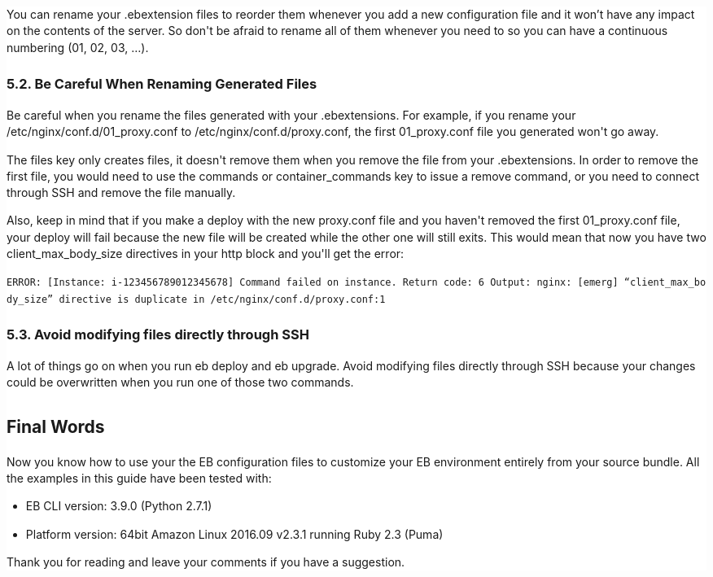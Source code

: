 You can rename your .ebextension files to reorder them whenever you add a new configuration file and it won’t have any impact on the contents of the server. So don't be afraid to rename all of them whenever you need to so you can have a continuous numbering (01, 02, 03, …).

### 5.2. Be Careful When Renaming Generated Files

Be careful when you rename the files generated with your .ebextensions. For example, if you rename your /etc/nginx/conf.d/01_proxy.conf to /etc/nginx/conf.d/proxy.conf, the first 01_proxy.conf file you generated won't go away.

The files key only creates files, it doesn't remove them when you remove the file from your .ebextensions. In order to remove the first file, you would need to use the commands or container_commands key to issue a remove command, or you need to connect through SSH and remove the file manually.

Also, keep in mind that if you make a deploy with the new proxy.conf file and you haven't removed the first 01_proxy.conf file, your deploy will fail because the new file will be created while the other one will still exits. This would mean that now you have two client_max_body_size directives in your http block and you'll get the error:

    ERROR: [Instance: i-123456789012345678] Command failed on instance. Return code: 6 Output: nginx: [emerg] “client_max_body_size” directive is duplicate in /etc/nginx/conf.d/proxy.conf:1

### 5.3. Avoid modifying files directly through SSH

A lot of things go on when you run eb deploy and eb upgrade. Avoid modifying files directly through SSH because your changes could be overwritten when you run one of those two commands.

## Final Words

Now you know how to use your the EB configuration files to customize your EB environment entirely from your source bundle. All the examples in this guide have been tested with:

* EB CLI version: 3.9.0 (Python 2.7.1)

* Platform version: 64bit Amazon Linux 2016.09 v2.3.1 running Ruby 2.3 (Puma)

Thank you for reading and leave your comments if you have a suggestion.
